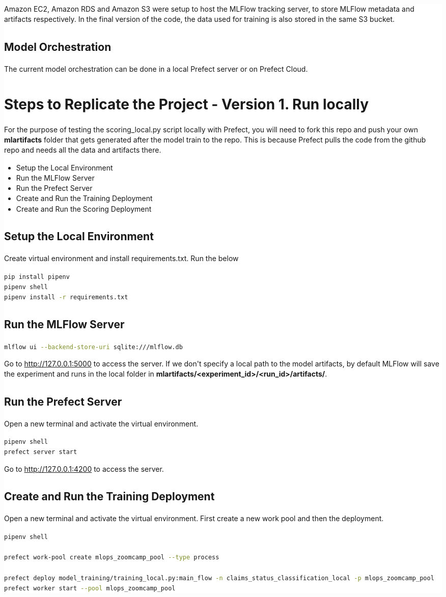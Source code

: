 Amazon EC2, Amazon RDS and Amazon S3 were setup to host the MLFlow tracking server, to store MLFlow metadata and artifacts respectively.
In the final version of the code, the data used for training is also stored in the same S3 bucket.


## Model Orchestration
The current model orchestration can be done in a local Prefect server or on Prefect Cloud.


# Steps to Replicate the Project - Version 1. Run locally
For the purpose of testing the scoring_local.py script locally with Prefect, you will need to fork this repo and push your own **mlartifacts** folder that gets generated after the model train to the repo.
This is because Prefect pulls the code from the github repo and needs all the data and artifacts there.

- Setup the Local Environment
- Run the MLFlow Server
- Run the Prefect Server
- Create and Run the Training Deployment
- Create and Run the Scoring Deployment

## Setup the Local Environment
Create virtual environment and install requirements.txt.
Run the below
```bash
pip install pipenv
pipenv shell
pipenv install -r requirements.txt
```

## Run the MLFlow Server
```bash
mlflow ui --backend-store-uri sqlite:///mlflow.db
```
Go to http://127.0.0.1:5000 to access the server.
If we don't specify a local path to the model artifacts, by default MLFlow will save the experiment and runs in the local folder in
**mlartifacts/<experiment_id>/<run_id>/artifacts/**.

## Run the Prefect Server
Open a new terminal and activate the virtual environment.
```bash
pipenv shell
prefect server start
```
Go to http://127.0.0.1:4200 to access the server.

## Create and Run the Training Deployment
Open a new terminal and activate the virtual environment. First create a new work pool and then the deployment.
```bash
pipenv shell

prefect work-pool create mlops_zoomcamp_pool --type process

prefect deploy model_training/training_local.py:main_flow -n claims_status_classification_local -p mlops_zoomcamp_pool
prefect worker start --pool mlops_zoomcamp_pool
```
